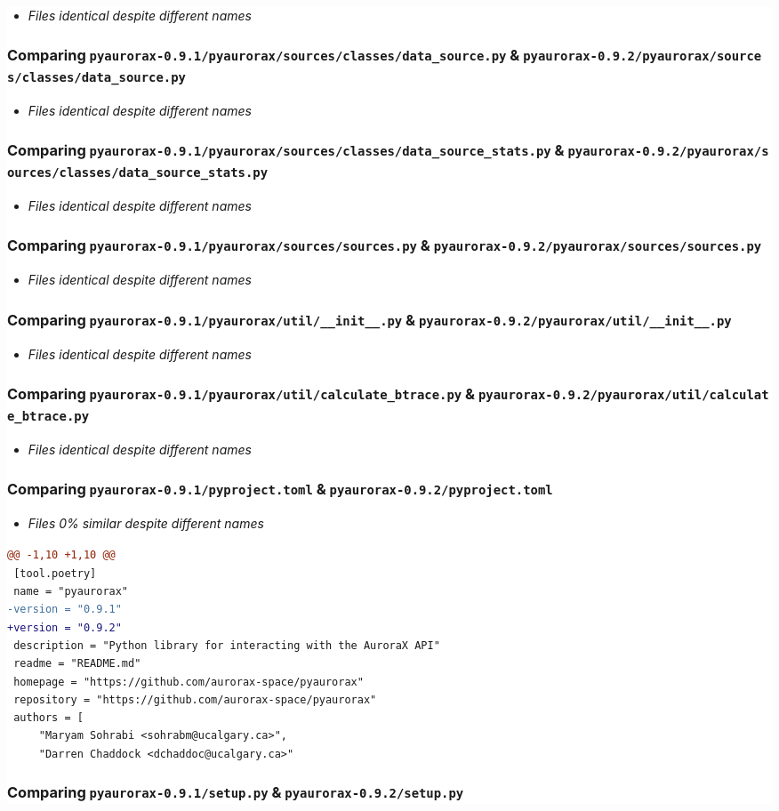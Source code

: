 * *Files identical despite different names*

### Comparing `pyaurorax-0.9.1/pyaurorax/sources/classes/data_source.py` & `pyaurorax-0.9.2/pyaurorax/sources/classes/data_source.py`

 * *Files identical despite different names*

### Comparing `pyaurorax-0.9.1/pyaurorax/sources/classes/data_source_stats.py` & `pyaurorax-0.9.2/pyaurorax/sources/classes/data_source_stats.py`

 * *Files identical despite different names*

### Comparing `pyaurorax-0.9.1/pyaurorax/sources/sources.py` & `pyaurorax-0.9.2/pyaurorax/sources/sources.py`

 * *Files identical despite different names*

### Comparing `pyaurorax-0.9.1/pyaurorax/util/__init__.py` & `pyaurorax-0.9.2/pyaurorax/util/__init__.py`

 * *Files identical despite different names*

### Comparing `pyaurorax-0.9.1/pyaurorax/util/calculate_btrace.py` & `pyaurorax-0.9.2/pyaurorax/util/calculate_btrace.py`

 * *Files identical despite different names*

### Comparing `pyaurorax-0.9.1/pyproject.toml` & `pyaurorax-0.9.2/pyproject.toml`

 * *Files 0% similar despite different names*

```diff
@@ -1,10 +1,10 @@
 [tool.poetry]
 name = "pyaurorax"
-version = "0.9.1"
+version = "0.9.2"
 description = "Python library for interacting with the AuroraX API"
 readme = "README.md"
 homepage = "https://github.com/aurorax-space/pyaurorax"
 repository = "https://github.com/aurorax-space/pyaurorax"
 authors = [
     "Maryam Sohrabi <sohrabm@ucalgary.ca>", 
     "Darren Chaddock <dchaddoc@ucalgary.ca>"
```

### Comparing `pyaurorax-0.9.1/setup.py` & `pyaurorax-0.9.2/setup.py`
